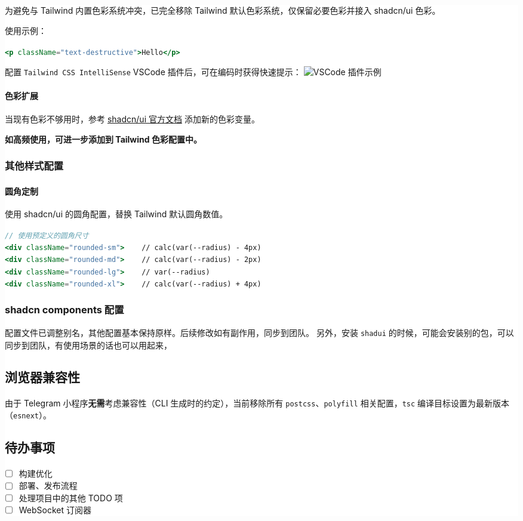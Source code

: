 为避免与 Tailwind 内置色彩系统冲突，已完全移除 Tailwind 默认色彩系统，仅保留必要色彩并接入 shadcn/ui 色彩。

使用示例：

```jsx
<p className="text-destructive">Hello</p>
```

配置 `Tailwind CSS IntelliSense` VSCode 插件后，可在编码时获得快速提示：
![VSCode 插件示例](https://raw.githubusercontent.com/yanyang1116/file/refs/heads/master/tasdfqwerqwerdfg.png)

#### 色彩扩展

当现有色彩不够用时，参考 [shadcn/ui 官方文档](https://ui.shadcn.com/docs/theming) 添加新的色彩变量。

**如高频使用，可进一步添加到 Tailwind 色彩配置中。**

### 其他样式配置

#### 圆角定制

使用 shadcn/ui 的圆角配置，替换 Tailwind 默认圆角数值。

```jsx
// 使用预定义的圆角尺寸
<div className="rounded-sm">    // calc(var(--radius) - 4px)
<div className="rounded-md">    // calc(var(--radius) - 2px)
<div className="rounded-lg">    // var(--radius)
<div className="rounded-xl">    // calc(var(--radius) + 4px)
```

### shadcn components 配置

配置文件已调整别名，其他配置基本保持原样。后续修改如有副作用，同步到团队。
另外，安装 `shadui` 的时候，可能会安装别的包，可以同步到团队，有使用场景的话也可以用起来，

## 浏览器兼容性

由于 Telegram 小程序**无需**考虑兼容性（CLI 生成时的约定），当前移除所有 `postcss`、`polyfill` 相关配置，`tsc` 编译目标设置为最新版本（`esnext`）。

## 待办事项

- [ ] 构建优化
- [ ] 部署、发布流程
- [ ] 处理项目中的其他 TODO 项
- [ ] WebSocket 订阅器
